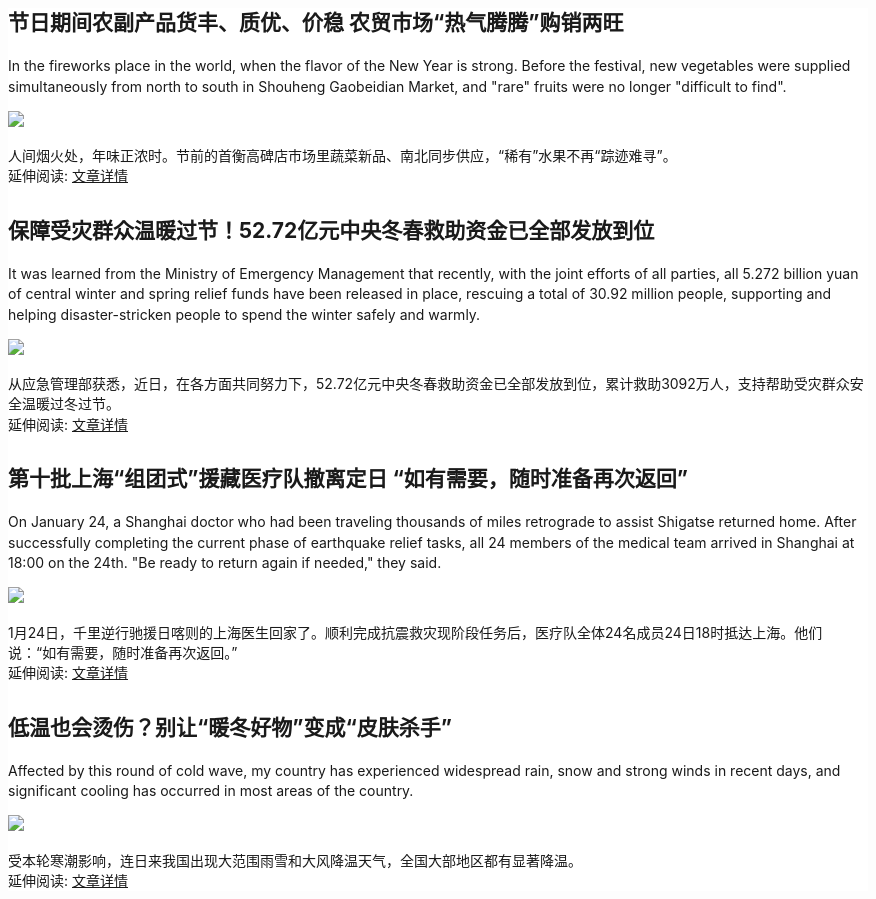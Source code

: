 <qrcode title="党旗在基层一线高高飘扬丨孙威：助力闲置楼宇“长成”科创高地" image="https://p1.img.cctvpic.com/photoworkspace/2025/01/26/2025012611523164015.png" />   

## 节日期间农副产品货丰、质优、价稳 农贸市场“热气腾腾”购销两旺   
In the fireworks place in the world, when the flavor of the New Year is strong. Before the festival, new vegetables were supplied simultaneously from north to south in Shouheng Gaobeidian Market, and "rare" fruits were no longer "difficult to find".   

<img src="https://p4.img.cctvpic.com/photoworkspace/2025/01/26/2025012611492170889.png" />   

人间烟火处，年味正浓时。节前的首衡高碑店市场里蔬菜新品、南北同步供应，“稀有”水果不再“踪迹难寻”。   
延伸阅读: [文章详情](https://news.cctv.com/2025/01/26/ARTIiMjy5dg8QSW1hIKdHvFr250126.shtml)   

<qrcode title="节日期间农副产品货丰、质优、价稳 农贸市场“热气腾腾”购销两旺" image="https://p4.img.cctvpic.com/photoworkspace/2025/01/26/2025012611492170889.png" />   

## 保障受灾群众温暖过节！52.72亿元中央冬春救助资金已全部发放到位   
It was learned from the Ministry of Emergency Management that recently, with the joint efforts of all parties, all 5.272 billion yuan of central winter and spring relief funds have been released in place, rescuing a total of 30.92 million people, supporting and helping disaster-stricken people to spend the winter safely and warmly.   

<img src="https://p4.img.cctvpic.com/photoworkspace/2025/01/26/2025012611480883045.png" />   

从应急管理部获悉，近日，在各方面共同努力下，52.72亿元中央冬春救助资金已全部发放到位，累计救助3092万人，支持帮助受灾群众安全温暖过冬过节。   
延伸阅读: [文章详情](https://news.cctv.com/2025/01/26/ARTIWicXehFL5h5usxShF1Yc250126.shtml)   

<qrcode title="保障受灾群众温暖过节！52.72亿元中央冬春救助资金已全部发放到位" image="https://p4.img.cctvpic.com/photoworkspace/2025/01/26/2025012611480883045.png" />   

## 第十批上海“组团式”援藏医疗队撤离定日 “如有需要，随时准备再次返回”   
On January 24, a Shanghai doctor who had been traveling thousands of miles retrograde to assist Shigatse returned home. After successfully completing the current phase of earthquake relief tasks, all 24 members of the medical team arrived in Shanghai at 18:00 on the 24th. "Be ready to return again if needed," they said.   

<img src="https://p3.img.cctvpic.com/photoworkspace/2025/01/26/2025012611172441205.jpg" />   

1月24日，千里逆行驰援日喀则的上海医生回家了。顺利完成抗震救灾现阶段任务后，医疗队全体24名成员24日18时抵达上海。他们说：“如有需要，随时准备再次返回。”   
延伸阅读: [文章详情](https://people.cctv.com/2025/01/26/ARTIKwkDvmxjKgKPJ66LlKjr250126.shtml)   

<qrcode title="第十批上海“组团式”援藏医疗队撤离定日 “如有需要，随时准备再次返回”" image="https://p3.img.cctvpic.com/photoworkspace/2025/01/26/2025012611172441205.jpg" />   

## 低温也会烫伤？别让“暖冬好物”变成“皮肤杀手”   
Affected by this round of cold wave, my country has experienced widespread rain, snow and strong winds in recent days, and significant cooling has occurred in most areas of the country.   

<img src="https://p4.img.cctvpic.com/photoworkspace/2025/01/26/2025012611291041104.jpg" />   

受本轮寒潮影响，连日来我国出现大范围雨雪和大风降温天气，全国大部地区都有显著降温。   
延伸阅读: [文章详情](https://news.cctv.com/2025/01/26/ARTIEpHyObgtfLLo0IEvheaE250126.shtml)   
